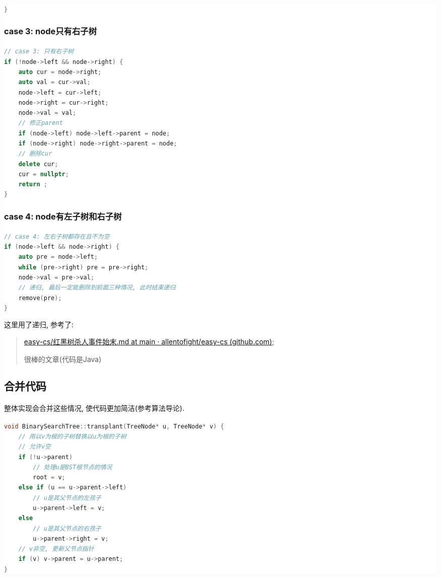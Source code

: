 ```cpp
}
```



### case 3: node只有右子树

```cpp
// case 3: 只有右子树
if (!node->left && node->right) {
    auto cur = node->right;
    auto val = cur->val;
    node->left = cur->left;
    node->right = cur->right;
    node->val = val;
    // 修正parent
    if (node->left) node->left->parent = node;
    if (node->right) node->right->parent = node;
    // 删除cur
    delete cur;
    cur = nullptr;
    return ;
}
```



### case 4: node有左子树和右子树

```cpp
// case 4: 左右子树都存在且不为空
if (node->left && node->right) {
    auto pre = node->left;
    while (pre->right) pre = pre->right;
    node->val = pre->val;
    // 递归, 最后一定能删除到前面三种情况, 此时结束递归
    remove(pre);
}
```

这里用了递归, 参考了:

>   [easy-cs/红黑树杀人事件始末.md at main · allentofight/easy-cs (github.com)](https://github.com/allentofight/easy-cs/blob/main/算法/红黑树杀人事件始末.md);
>
>   很棒的文章(代码是Java)

## 合并代码

整体实现会合并这些情况, 使代码更加简洁(参考算法导论). 

```cpp
void BinarySearchTree::transplant(TreeNode* u, TreeNode* v) {
    // 用以v为根的子树替换以u为根的子树
    // 允许v空
    if (!u->parent)
        // 处理u是BST根节点的情况
        root = v;
    else if (u == u->parent->left)
        // u是其父节点的左孩子
        u->parent->left = v;
    else
        // u是其父节点的右孩子
        u->parent->right = v;
    // v非空, 更新父节点指针
    if (v) v->parent = u->parent;
}
```